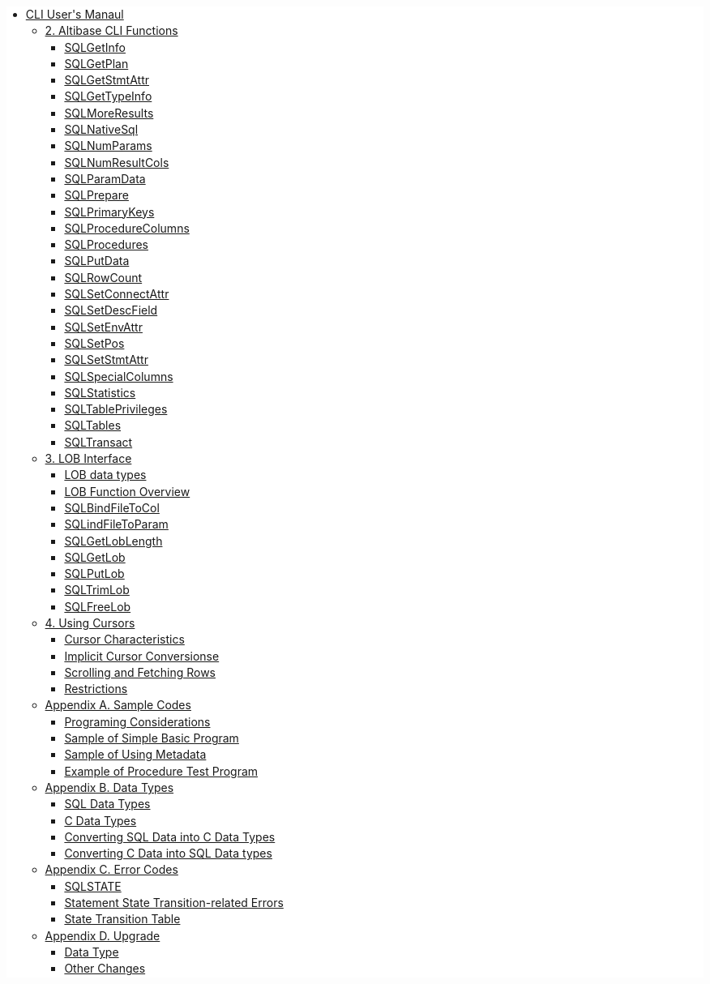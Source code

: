 



- [CLI User's Manaul](#cli-users-manaul)
  - [2. Altibase CLI Functions](#2-altibase-cli-functions)
    - [SQLGetInfo](#sqlgetinfo)
    - [SQLGetPlan](#sqlgetplan)
    - [SQLGetStmtAttr](#sqlgetstmtattr)
    - [SQLGetTypeInfo](#sqlgettypeinfo)
    - [SQLMoreResults](#sqlmoreresults)
    - [SQLNativeSql](#sqlnativesql)
    - [SQLNumParams](#sqlnumparams)
    - [SQLNumResultCols](#sqlnumresultcols)
    - [SQLParamData](#sqlparamdata)
    - [SQLPrepare](#sqlprepare)
    - [SQLPrimaryKeys](#sqlprimarykeys)
    - [SQLProcedureColumns](#sqlprocedurecolumns)
    - [SQLProcedures](#sqlprocedures)
    - [SQLPutData](#sqlputdata)
    - [SQLRowCount](#sqlrowcount)
    - [SQLSetConnectAttr](#sqlsetconnectattr)
    - [SQLSetDescField](#sqlsetdescfield)
    - [SQLSetEnvAttr](#sqlsetenvattr)
    - [SQLSetPos](#sqlsetpos)
    - [SQLSetStmtAttr](#sqlsetstmtattr)
    - [SQLSpecialColumns](#sqlspecialcolumns)
    - [SQLStatistics](#sqlstatistics)
    - [SQLTablePrivileges](#sqltableprivileges)
    - [SQLTables](#sqltables)
    - [SQLTransact](#sqltransact)
  - [3. LOB Interface](#3-lob-interface)
    - [LOB data types](#lob-data-types)
    - [LOB Function Overview](#lob-function-overview)
    - [SQLBindFileToCol](#sqlbindfiletocol)
    - [SQLindFileToParam](#sqlindfiletoparam)
    - [SQLGetLobLength](#sqlgetloblength)
    - [SQLGetLob](#sqlgetlob)
    - [SQLPutLob](#sqlputlob)
    - [SQLTrimLob](#sqltrimlob)
    - [SQLFreeLob](#sqlfreelob)
  - [4. Using Cursors](#4-using-cursors)
    - [Cursor Characteristics](#cursor-characteristics)
    - [Implicit Cursor Conversionse](#implicit-cursor-conversionse)
    - [Scrolling and Fetching Rows](#scrolling-and-fetching-rows)
    - [Restrictions](#restrictions)
  - [Appendix A. Sample Codes](#appendix-a-sample-codes)
    - [Programing Considerations](#programing-considerations)
    - [Sample of Simple Basic Program](#sample-of-simple-basic-program)
    - [Sample of Using Metadata](#sample-of-using-metadata)
    - [Example of Procedure Test Program](#example-of-procedure-test-program)
  - [Appendix B. Data Types](#appendix-b-data-types)
    - [SQL Data Types](#sql-data-types)
    - [C Data Types](#c-data-types)
    - [Converting SQL Data into C Data Types](#converting-sql-data-into-c-data-types)
    - [Converting C Data into SQL Data types](#converting-c-data-into-sql-data-types)
  - [Appendix C. Error Codes](#appendix-c-error-codes)
    - [SQLSTATE](#sqlstate)
    - [Statement State Transition-related Errors](#statement-state-transition-related-errors)
    - [State Transition Table](#state-transition-table)
  - [Appendix D. Upgrade](#appendix-d-upgrade)
    - [Data Type](#data-type)
    - [Other Changes](#other-changes)

